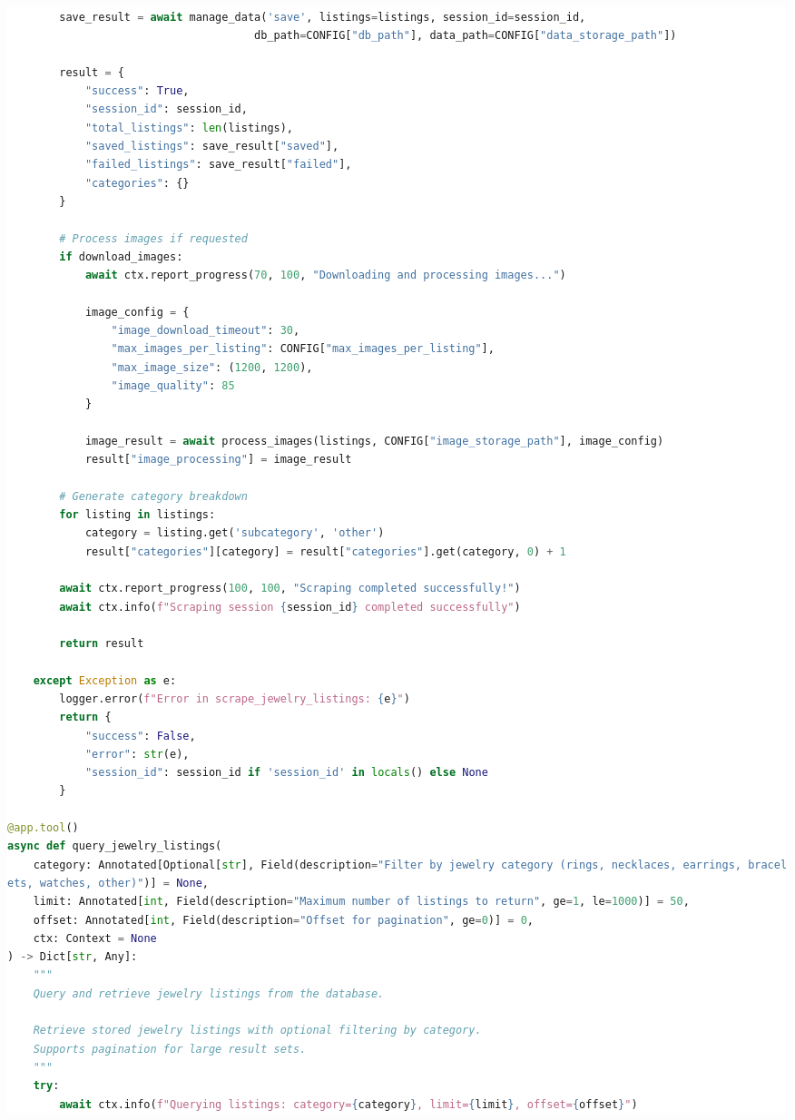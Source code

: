 ```python
        save_result = await manage_data('save', listings=listings, session_id=session_id,
                                      db_path=CONFIG["db_path"], data_path=CONFIG["data_storage_path"])

        result = {
            "success": True,
            "session_id": session_id,
            "total_listings": len(listings),
            "saved_listings": save_result["saved"],
            "failed_listings": save_result["failed"],
            "categories": {}
        }

        # Process images if requested
        if download_images:
            await ctx.report_progress(70, 100, "Downloading and processing images...")

            image_config = {
                "image_download_timeout": 30,
                "max_images_per_listing": CONFIG["max_images_per_listing"],
                "max_image_size": (1200, 1200),
                "image_quality": 85
            }

            image_result = await process_images(listings, CONFIG["image_storage_path"], image_config)
            result["image_processing"] = image_result

        # Generate category breakdown
        for listing in listings:
            category = listing.get('subcategory', 'other')
            result["categories"][category] = result["categories"].get(category, 0) + 1

        await ctx.report_progress(100, 100, "Scraping completed successfully!")
        await ctx.info(f"Scraping session {session_id} completed successfully")

        return result

    except Exception as e:
        logger.error(f"Error in scrape_jewelry_listings: {e}")
        return {
            "success": False,
            "error": str(e),
            "session_id": session_id if 'session_id' in locals() else None
        }

@app.tool()
async def query_jewelry_listings(
    category: Annotated[Optional[str], Field(description="Filter by jewelry category (rings, necklaces, earrings, bracelets, watches, other)")] = None,
    limit: Annotated[int, Field(description="Maximum number of listings to return", ge=1, le=1000)] = 50,
    offset: Annotated[int, Field(description="Offset for pagination", ge=0)] = 0,
    ctx: Context = None
) -> Dict[str, Any]:
    """
    Query and retrieve jewelry listings from the database.

    Retrieve stored jewelry listings with optional filtering by category.
    Supports pagination for large result sets.
    """
    try:
        await ctx.info(f"Querying listings: category={category}, limit={limit}, offset={offset}")
```